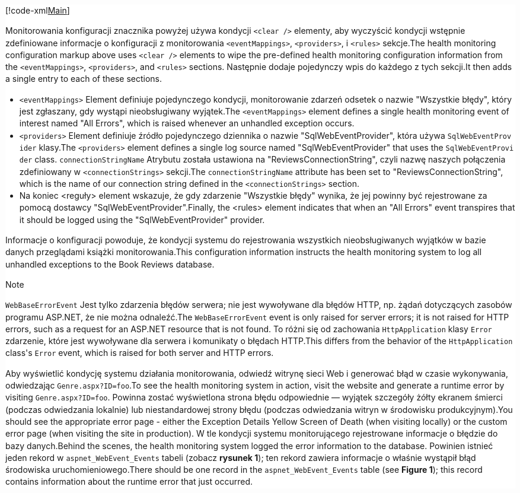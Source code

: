 [!code-xml[Main](logging-error-details-with-asp-net-health-monitoring-cs/samples/sample2.xml)]

<span data-ttu-id="1c1bc-156">Monitorowania konfiguracji znacznika powyżej używa kondycji `<clear />` elementy, aby wyczyścić kondycji wstępnie zdefiniowane informacje o konfiguracji z monitorowania `<eventMappings>`, `<providers>`, i `<rules>` sekcje.</span><span class="sxs-lookup"><span data-stu-id="1c1bc-156">The health monitoring configuration markup above uses `<clear />` elements to wipe the pre-defined health monitoring configuration information from the `<eventMappings>`, `<providers>`, and `<rules>` sections.</span></span> <span data-ttu-id="1c1bc-157">Następnie dodaje pojedynczy wpis do każdego z tych sekcji.</span><span class="sxs-lookup"><span data-stu-id="1c1bc-157">It then adds a single entry to each of these sections.</span></span>

- <span data-ttu-id="1c1bc-158">`<eventMappings>` Element definiuje pojedynczego kondycji, monitorowanie zdarzeń odsetek o nazwie "Wszystkie błędy", który jest zgłaszany, gdy wystąpi nieobsługiwany wyjątek.</span><span class="sxs-lookup"><span data-stu-id="1c1bc-158">The `<eventMappings>` element defines a single health monitoring event of interest named "All Errors", which is raised whenever an unhandled exception occurs.</span></span>
- <span data-ttu-id="1c1bc-159">`<providers>` Element definiuje źródło pojedynczego dziennika o nazwie "SqlWebEventProvider", która używa `SqlWebEventProvider` klasy.</span><span class="sxs-lookup"><span data-stu-id="1c1bc-159">The `<providers>` element defines a single log source named "SqlWebEventProvider" that uses the `SqlWebEventProvider` class.</span></span> <span data-ttu-id="1c1bc-160">`connectionStringName` Atrybutu została ustawiona na "ReviewsConnectionString", czyli nazwę naszych połączenia zdefiniowany w `<connectionStrings>` sekcji.</span><span class="sxs-lookup"><span data-stu-id="1c1bc-160">The `connectionStringName` attribute has been set to "ReviewsConnectionString", which is the name of our connection string defined in the `<connectionStrings>` section.</span></span>
- <span data-ttu-id="1c1bc-161">Na koniec &lt;reguły&gt; element wskazuje, że gdy zdarzenie "Wszystkie błędy" wynika, że jej powinny być rejestrowane za pomocą dostawcy "SqlWebEventProvider".</span><span class="sxs-lookup"><span data-stu-id="1c1bc-161">Finally, the &lt;rules&gt; element indicates that when an "All Errors" event transpires that it should be logged using the "SqlWebEventProvider" provider.</span></span>

<span data-ttu-id="1c1bc-162">Informacje o konfiguracji powoduje, że kondycji systemu do rejestrowania wszystkich nieobsługiwanych wyjątków w bazie danych przeglądami książki monitorowania.</span><span class="sxs-lookup"><span data-stu-id="1c1bc-162">This configuration information instructs the health monitoring system to log all unhandled exceptions to the Book Reviews database.</span></span>

> [!NOTE]
> <span data-ttu-id="1c1bc-163">`WebBaseErrorEvent` Jest tylko zdarzenia błędów serwera; nie jest wywoływane dla błędów HTTP, np. żądań dotyczących zasobów programu ASP.NET, że nie można odnaleźć.</span><span class="sxs-lookup"><span data-stu-id="1c1bc-163">The `WebBaseErrorEvent` event is only raised for server errors; it is not raised for HTTP errors, such as a request for an ASP.NET resource that is not found.</span></span> <span data-ttu-id="1c1bc-164">To różni się od zachowania `HttpApplication` klasy `Error` zdarzenie, które jest wywoływane dla serwera i komunikaty o błędach HTTP.</span><span class="sxs-lookup"><span data-stu-id="1c1bc-164">This differs from the behavior of the `HttpApplication` class's `Error` event, which is raised for both server and HTTP errors.</span></span>


<span data-ttu-id="1c1bc-165">Aby wyświetlić kondycję systemu działania monitorowania, odwiedź witrynę sieci Web i generować błąd w czasie wykonywania, odwiedzając `Genre.aspx?ID=foo`.</span><span class="sxs-lookup"><span data-stu-id="1c1bc-165">To see the health monitoring system in action, visit the website and generate a runtime error by visiting `Genre.aspx?ID=foo`.</span></span> <span data-ttu-id="1c1bc-166">Powinna zostać wyświetlona strona błędu odpowiednie — wyjątek szczegóły żółty ekranem śmierci (podczas odwiedzania lokalnie) lub niestandardowej strony błędu (podczas odwiedzania witryn w środowisku produkcyjnym).</span><span class="sxs-lookup"><span data-stu-id="1c1bc-166">You should see the appropriate error page - either the Exception Details Yellow Screen of Death (when visiting locally) or the custom error page (when visiting the site in production).</span></span> <span data-ttu-id="1c1bc-167">W tle kondycji systemu monitorującego rejestrowane informacje o błędzie do bazy danych.</span><span class="sxs-lookup"><span data-stu-id="1c1bc-167">Behind the scenes, the health monitoring system logged the error information to the database.</span></span> <span data-ttu-id="1c1bc-168">Powinien istnieć jeden rekord w `aspnet_WebEvent_Events` tabeli (zobacz **rysunek 1**); ten rekord zawiera informacje o właśnie wystąpił błąd środowiska uruchomieniowego.</span><span class="sxs-lookup"><span data-stu-id="1c1bc-168">There should be one record in the `aspnet_WebEvent_Events` table (see **Figure 1**); this record contains information about the runtime error that just occurred.</span></span>
